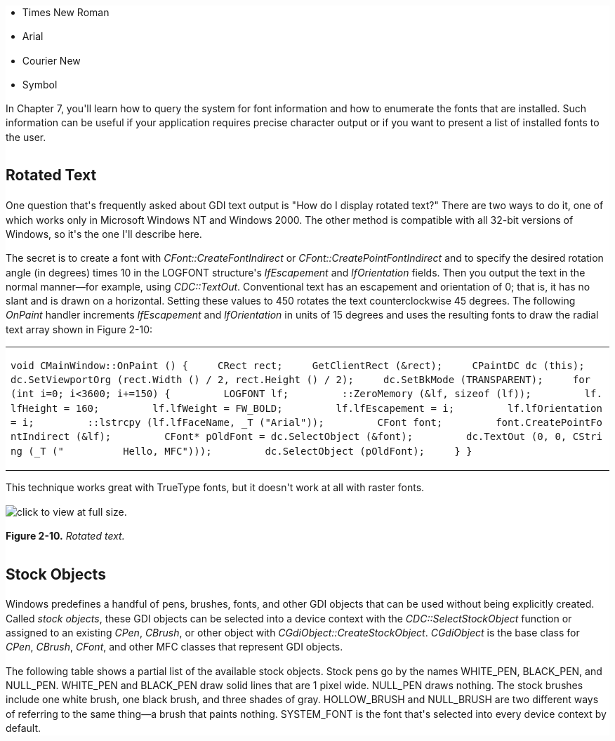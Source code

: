 -   Times New Roman

-   Arial

-   Courier New

-   Symbol

In Chapter 7, you'll learn how to query the system for font information and how to enumerate the fonts that are installed. Such information can be useful if your application requires precise character output or if you want to present a list of installed fonts to the user.

## Rotated Text

One question that's frequently asked about GDI text output is "How do I display rotated text?" There are two ways to do it, one of which works only in Microsoft Windows NT and Windows 2000. The other method is compatible with all 32-bit versions of Windows, so it's the one I'll describe here.

The secret is to create a font with _CFont::CreateFontIndirect_ or _CFont::CreatePointFontIndirect_ and to specify the desired rotation angle (in degrees) times 10 in the LOGFONT structure's _lfEscapement_ and _lfOrientation_ fields. Then you output the text in the normal manner—for example, using _CDC::TextOut_. Conventional text has an escapement and orientation of 0; that is, it has no slant and is drawn on a horizontal. Setting these values to 450 rotates the text counterclockwise 45 degrees. The following _OnPaint_ handler increments _lfEscapement_ and _lfOrientation_ in units of 15 degrees and uses the resulting fonts to draw the radial text array shown in Figure 2-10:

<table cellpadding="5" width="95%"><tbody><tr><td><pre>void CMainWindow::OnPaint () {     CRect rect;     GetClientRect (&amp;rect);     CPaintDC dc (this);     dc.SetViewportOrg (rect.Width () / 2, rect.Height () / 2);     dc.SetBkMode (TRANSPARENT);     for (int i=0; i&lt;3600; i+=150) {         LOGFONT lf;         ::ZeroMemory (&amp;lf, sizeof (lf));         lf.lfHeight = 160;         lf.lfWeight = FW_BOLD;         lf.lfEscapement = i;         lf.lfOrientation = i;         ::lstrcpy (lf.lfFaceName, _T ("Arial"));         CFont font;         font.CreatePointFontIndirect (&amp;lf);         CFont* pOldFont = dc.SelectObject (&amp;font);         dc.TextOut (0, 0, CString (_T ("          Hello, MFC")));         dc.SelectObject (pOldFont);     } } </pre></td></tr></tbody></table>

This technique works great with TrueType fonts, but it doesn't work at all with raster fonts.

![click to view at full size.](https://flylib.com/books/4/348/1/html/2/f02mg10.jpg)

**Figure 2-10.** _Rotated text._

## Stock Objects

Windows predefines a handful of pens, brushes, fonts, and other GDI objects that can be used without being explicitly created. Called _stock objects_, these GDI objects can be selected into a device context with the _CDC::SelectStockObject_ function or assigned to an existing _CPen_, _CBrush_, or other object with _CGdiObject::CreateStockObject_. _CGdiObject_ is the base class for _CPen_, _CBrush_, _CFont_, and other MFC classes that represent GDI objects.

The following table shows a partial list of the available stock objects. Stock pens go by the names WHITE\_PEN, BLACK\_PEN, and NULL\_PEN. WHITE\_PEN and BLACK\_PEN draw solid lines that are 1 pixel wide. NULL\_PEN draws nothing. The stock brushes include one white brush, one black brush, and three shades of gray. HOLLOW\_BRUSH and NULL\_BRUSH are two different ways of referring to the same thing—a brush that paints nothing. SYSTEM\_FONT is the font that's selected into every device context by default.
